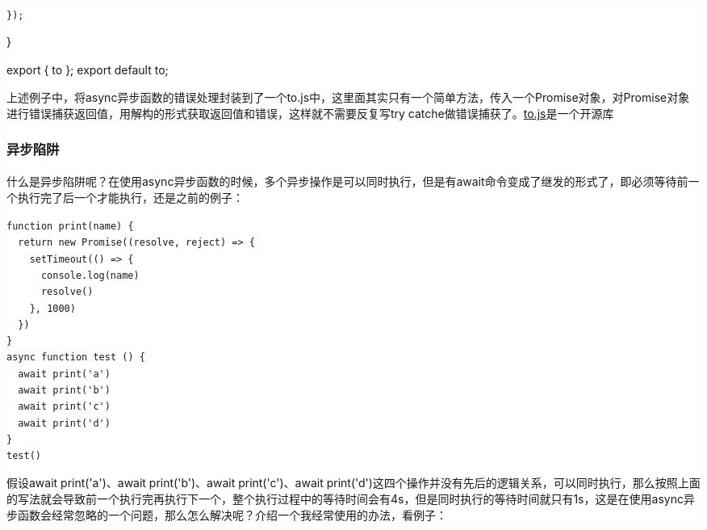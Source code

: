     });
}

<span class="hljs-keyword">export</span> { to };
<span class="hljs-keyword">export</span> <span class="hljs-keyword">default</span> to;    </code></pre>
<p>上述例子中，将async异步函数的错误处理封装到了一个to.js中，这里面其实只有一个简单方法，传入一个Promise对象，对Promise对象进行错误捕获返回值，用解构的形式获取返回值和错误，这样就不需要反复写try catche做错误捕获了。<a href="https://www.npmjs.com/package/await-to-js" rel="nofollow noreferrer" target="_blank">to.js</a>是一个开源库</p>
<h3 id="articleHeader4">异步陷阱</h3>
<p>什么是异步陷阱呢？在使用async异步函数的时候，多个异步操作是可以同时执行，但是有await命令变成了继发的形式了，即必须等待前一个执行完了后一个才能执行，还是之前的例子：</p>
<div class="widget-codetool" style="display:none;">
      <div class="widget-codetool--inner">
      <span class="selectCode code-tool" data-toggle="tooltip" data-placement="top" title="" data-original-title="全选"></span>
      <span type="button" class="copyCode code-tool" data-toggle="tooltip" data-placement="top" data-clipboard-text="function print(name) {
  return new Promise((resolve, reject) => {
    setTimeout(() => {
      console.log(name)
      resolve()
    }, 1000)
  })
}
async function test () {
  await print('a')
  await print('b')
  await print('c')
  await print('d')
}
test()" title="" data-original-title="复制"></span>
      <span type="button" class="saveToNote code-tool" data-toggle="tooltip" data-placement="top" title="" data-original-title="放进笔记"></span>
      </div>
      </div><pre class="javascript hljs"><code class="javascript"><span class="hljs-function"><span class="hljs-keyword">function</span> <span class="hljs-title">print</span>(<span class="hljs-params">name</span>) </span>{
  <span class="hljs-keyword">return</span> <span class="hljs-keyword">new</span> <span class="hljs-built_in">Promise</span>(<span class="hljs-function">(<span class="hljs-params">resolve, reject</span>) =&gt;</span> {
    setTimeout(<span class="hljs-function"><span class="hljs-params">()</span> =&gt;</span> {
      <span class="hljs-built_in">console</span>.log(name)
      resolve()
    }, <span class="hljs-number">1000</span>)
  })
}
<span class="hljs-keyword">async</span> <span class="hljs-function"><span class="hljs-keyword">function</span> <span class="hljs-title">test</span> (<span class="hljs-params"></span>) </span>{
  <span class="hljs-keyword">await</span> print(<span class="hljs-string">'a'</span>)
  <span class="hljs-keyword">await</span> print(<span class="hljs-string">'b'</span>)
  <span class="hljs-keyword">await</span> print(<span class="hljs-string">'c'</span>)
  <span class="hljs-keyword">await</span> print(<span class="hljs-string">'d'</span>)
}
test()</code></pre>
<p>假设await print('a')、await print('b')、await print('c')、await print('d')这四个操作并没有先后的逻辑关系，可以同时执行，那么按照上面的写法就会导致前一个执行完再执行下一个，整个执行过程中的等待时间会有4s，但是同时执行的等待时间就只有1s，这是在使用async异步函数会经常忽略的一个问题，那么怎么解决呢？介绍一个我经常使用的办法，看例子：</p>
<div class="widget-codetool" style="display:none;">
      <div class="widget-codetool--inner">
      <span class="selectCode code-tool" data-toggle="tooltip" data-placement="top" title="" data-original-title="全选"></span>
      <span type="button" class="copyCode code-tool" data-toggle="tooltip" data-placement="top" data-clipboard-text="function print(name) {
  return new Promise((resolve, reject) => {